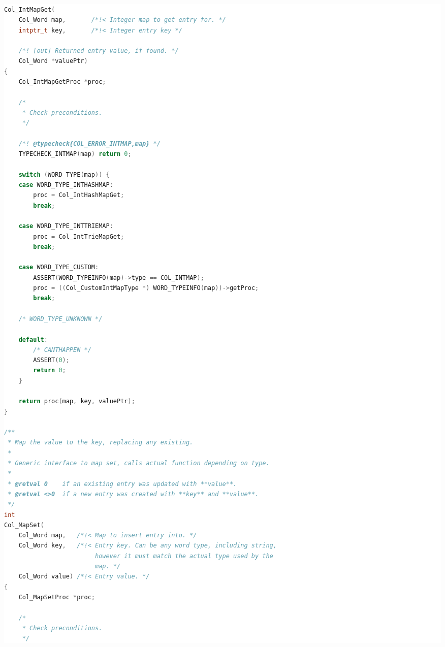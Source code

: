 ```cpp
Col_IntMapGet(
    Col_Word map,       /*!< Integer map to get entry for. */
    intptr_t key,       /*!< Integer entry key */

    /*! [out] Returned entry value, if found. */
    Col_Word *valuePtr)
{
    Col_IntMapGetProc *proc;

    /*
     * Check preconditions.
     */

    /*! @typecheck{COL_ERROR_INTMAP,map} */
    TYPECHECK_INTMAP(map) return 0;

    switch (WORD_TYPE(map)) {
    case WORD_TYPE_INTHASHMAP:
        proc = Col_IntHashMapGet;
        break;

    case WORD_TYPE_INTTRIEMAP:
        proc = Col_IntTrieMapGet;
        break;

    case WORD_TYPE_CUSTOM:
        ASSERT(WORD_TYPEINFO(map)->type == COL_INTMAP);
        proc = ((Col_CustomIntMapType *) WORD_TYPEINFO(map))->getProc;
        break;

    /* WORD_TYPE_UNKNOWN */

    default:
        /* CANTHAPPEN */
        ASSERT(0);
        return 0;
    }

    return proc(map, key, valuePtr);
}

/**
 * Map the value to the key, replacing any existing.
 *
 * Generic interface to map set, calls actual function depending on type.
 *
 * @retval 0    if an existing entry was updated with **value**.
 * @retval <>0  if a new entry was created with **key** and **value**.
 */
int
Col_MapSet(
    Col_Word map,   /*!< Map to insert entry into. */
    Col_Word key,   /*!< Entry key. Can be any word type, including string,
                         however it must match the actual type used by the
                         map. */
    Col_Word value) /*!< Entry value. */
{
    Col_MapSetProc *proc;

    /*
     * Check preconditions.
     */

```

[public]: https://img.shields.io/badge/-public-brightgreen (public)
[C++]: https://img.shields.io/badge/language-C%2B%2B-blue (C++)
[private]: https://img.shields.io/badge/-private-red (private)
[Markdown]: https://img.shields.io/badge/language-Markdown-blue (Markdown)
[static]: https://img.shields.io/badge/-static-lightgrey (static)
